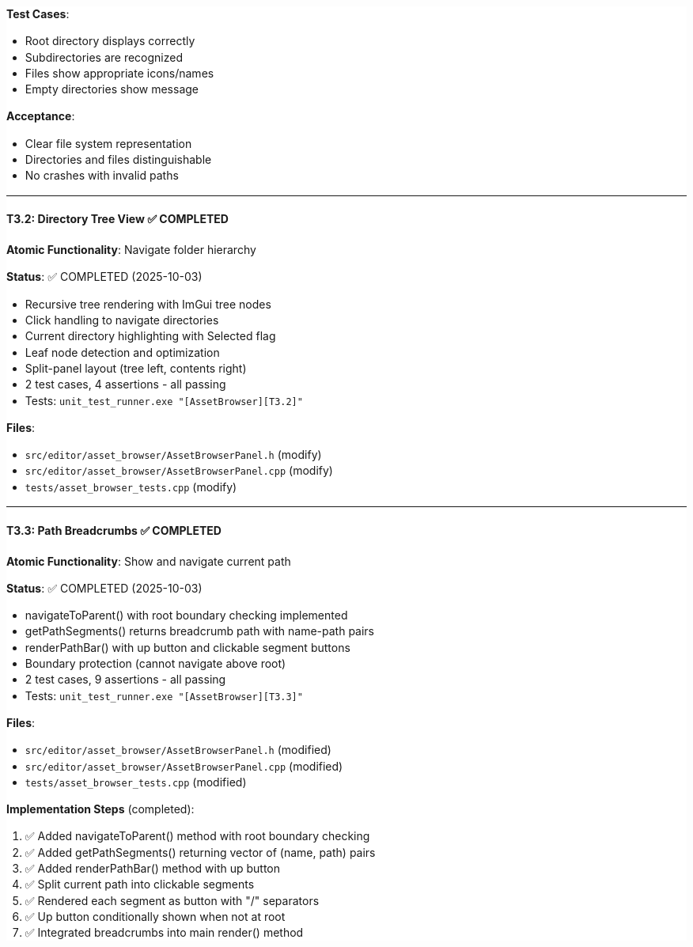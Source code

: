 **Test Cases**:
- Root directory displays correctly
- Subdirectories are recognized
- Files show appropriate icons/names
- Empty directories show message

**Acceptance**:
- Clear file system representation
- Directories and files distinguishable
- No crashes with invalid paths

---

#### T3.2: Directory Tree View ✅ COMPLETED
**Atomic Functionality**: Navigate folder hierarchy

**Status**: ✅ COMPLETED (2025-10-03)
- Recursive tree rendering with ImGui tree nodes
- Click handling to navigate directories
- Current directory highlighting with Selected flag
- Leaf node detection and optimization
- Split-panel layout (tree left, contents right)
- 2 test cases, 4 assertions - all passing
- Tests: `unit_test_runner.exe "[AssetBrowser][T3.2]"`

**Files**:
- `src/editor/asset_browser/AssetBrowserPanel.h` (modify)
- `src/editor/asset_browser/AssetBrowserPanel.cpp` (modify)
- `tests/asset_browser_tests.cpp` (modify)

---

#### T3.3: Path Breadcrumbs ✅ COMPLETED
**Atomic Functionality**: Show and navigate current path

**Status**: ✅ COMPLETED (2025-10-03)
- navigateToParent() with root boundary checking implemented
- getPathSegments() returns breadcrumb path with name-path pairs
- renderPathBar() with up button and clickable segment buttons
- Boundary protection (cannot navigate above root)
- 2 test cases, 9 assertions - all passing
- Tests: `unit_test_runner.exe "[AssetBrowser][T3.3]"`

**Files**:
- `src/editor/asset_browser/AssetBrowserPanel.h` (modified)
- `src/editor/asset_browser/AssetBrowserPanel.cpp` (modified)
- `tests/asset_browser_tests.cpp` (modified)

**Implementation Steps** (completed):
1. ✅ Added navigateToParent() method with root boundary checking
2. ✅ Added getPathSegments() returning vector of (name, path) pairs
3. ✅ Added renderPathBar() method with up button
4. ✅ Split current path into clickable segments
5. ✅ Rendered each segment as button with "/" separators
6. ✅ Up button conditionally shown when not at root
7. ✅ Integrated breadcrumbs into main render() method

